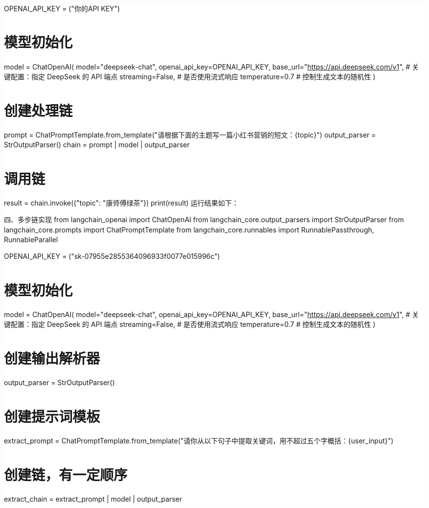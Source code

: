 OPENAI_API_KEY = ("你的API KEY")

# 模型初始化
model = ChatOpenAI(
    model="deepseek-chat",
    openai_api_key=OPENAI_API_KEY,
    base_url="https://api.deepseek.com/v1",  # 关键配置：指定 DeepSeek 的 API 端点
    streaming=False,  # 是否使用流式响应
    temperature=0.7  # 控制生成文本的随机性
)

# 创建处理链
prompt = ChatPromptTemplate.from_template("请根据下面的主题写一篇小红书营销的短文：{topic}")
output_parser = StrOutputParser()
chain = prompt | model | output_parser

# 调用链
result = chain.invoke({"topic": "康师傅绿茶"})
print(result)
运行结果如下：

四、多步链实现
from langchain_openai import ChatOpenAI
from langchain_core.output_parsers import StrOutputParser
from langchain_core.prompts import ChatPromptTemplate
from langchain_core.runnables import RunnablePassthrough, RunnableParallel

OPENAI_API_KEY = ("sk-07955e2855364096933f0077e015996c")

# 模型初始化
model = ChatOpenAI(
    model="deepseek-chat",
    openai_api_key=OPENAI_API_KEY,
    base_url="https://api.deepseek.com/v1",  # 关键配置：指定 DeepSeek 的 API 端点
    streaming=False,  # 是否使用流式响应
    temperature=0.7  # 控制生成文本的随机性
)

# 创建输出解析器
output_parser = StrOutputParser()

# 创建提示词模板
extract_prompt = ChatPromptTemplate.from_template("请你从以下句子中提取关键词，用不超过五个字概括：{user_input}")
# 创建链，有一定顺序
extract_chain = extract_prompt | model | output_parser
